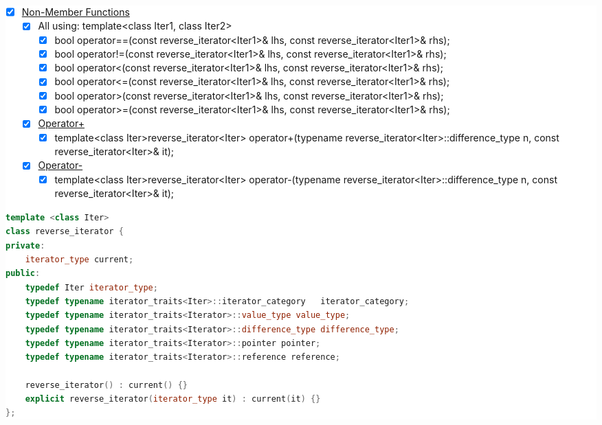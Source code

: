 - [X] [Non-Member Functions](https://en.cppreference.com/w/cpp/iterator/reverse_iterator/operator_cmp)
	- [X] All using: template\<class Iter1, class Iter2\>
		- [X] bool operator==(const reverse_iterator\<Iter1\>& lhs, const reverse_iterator\<Iter1\>& rhs);
		- [X] bool operator!=(const reverse_iterator\<Iter1\>& lhs, const reverse_iterator\<Iter1\>& rhs);
		- [X] bool operator<(const reverse_iterator\<Iter1\>& lhs, const reverse_iterator\<Iter1\>& rhs);
		- [X] bool operator<=(const reverse_iterator\<Iter1\>& lhs, const reverse_iterator\<Iter1\>& rhs);
		- [X] bool operator>(const reverse_iterator\<Iter1\>& lhs, const reverse_iterator\<Iter1\>& rhs);
		- [X] bool operator>=(const reverse_iterator\<Iter1\>& lhs, const reverse_iterator\<Iter1\>& rhs);
	- [X] [Operator+](https://en.cppreference.com/w/cpp/iterator/reverse_iterator/operator%2B)
		- [X] template\<class Iter>reverse_iterator\<Iter\> operator+(typename reverse_iterator\<Iter\>::difference_type n, const reverse_iterator\<Iter\>& it);
	- [X] [Operator-](https://en.cppreference.com/w/cpp/iterator/reverse_iterator/operator-)
		- [X] template\<class Iter>reverse_iterator\<Iter\> operator-(typename reverse_iterator\<Iter\>::difference_type n, const reverse_iterator\<Iter\>& it);
```c++
template <class Iter>
class reverse_iterator {
private:
	iterator_type current;
public:
	typedef Iter iterator_type;
	typedef typename iterator_traits<Iter>::iterator_category	iterator_category;
	typedef typename iterator_traits<Iterator>::value_type value_type;
	typedef typename iterator_traits<Iterator>::difference_type difference_type;
	typedef typename iterator_traits<Iterator>::pointer pointer;
	typedef typename iterator_traits<Iterator>::reference reference;

	reverse_iterator() : current() {}
	explicit reverse_iterator(iterator_type it) : current(it) {}
};
```